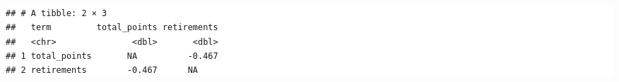     ## # A tibble: 2 × 3
    ##   term         total_points retirements
    ##   <chr>               <dbl>       <dbl>
    ## 1 total_points       NA          -0.467
    ## 2 retirements        -0.467      NA
